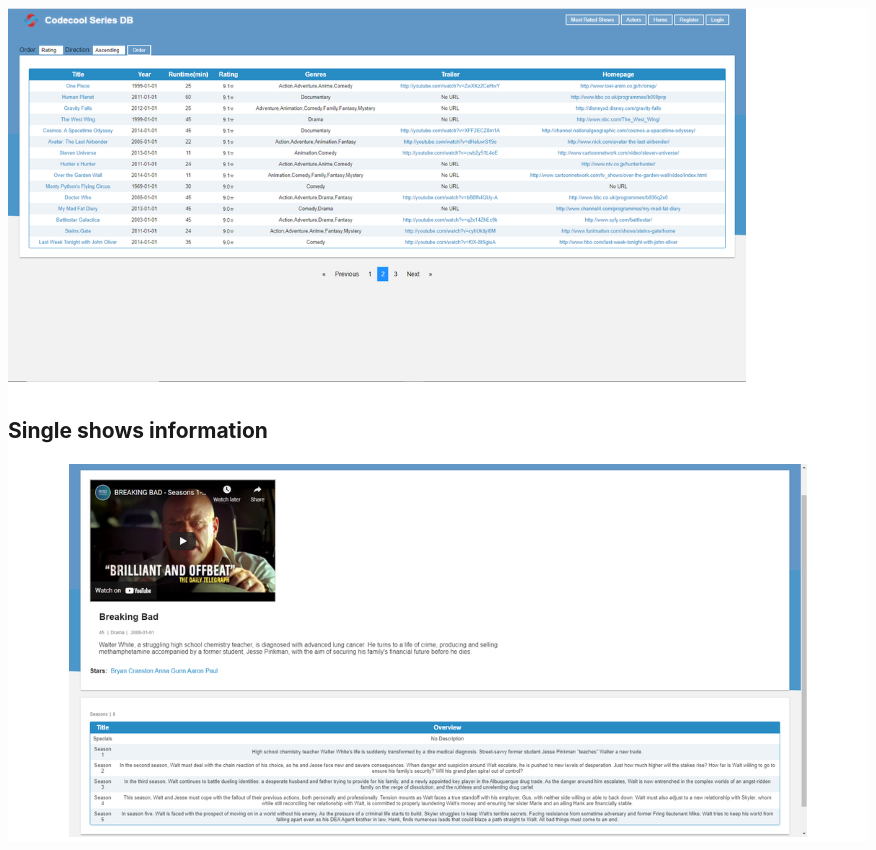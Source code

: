    <img src="./screenshot/mostrated.png" alt="Size Limit CLI" width="738">
</p>

## Single shows information
<p align="center">
   <img src="./screenshot/movie.png" alt="Size Limit CLI" width="738">
</p>
